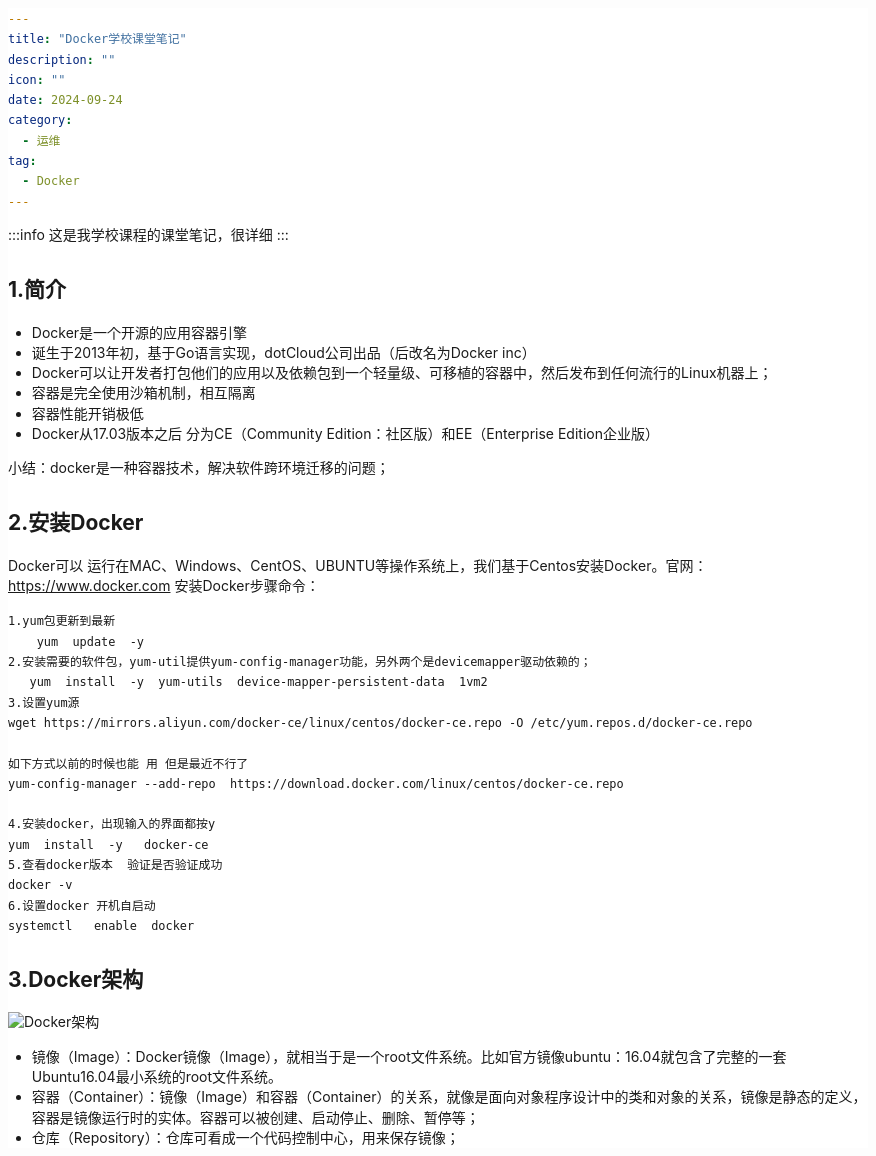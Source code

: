 ```yaml
---
title: "Docker学校课堂笔记"
description: ""
icon: ""
date: 2024-09-24
category:
  - 运维
tag:
  - Docker
---
```

:::info
这是我学校课程的课堂笔记，很详细
:::
## 1.简介
- Docker是一个开源的应用容器引擎
- 诞生于2013年初，基于Go语言实现，dotCloud公司出品（后改名为Docker  inc）
- Docker可以让开发者打包他们的应用以及依赖包到一个轻量级、可移植的容器中，然后发布到任何流行的Linux机器上；
- 容器是完全使用沙箱机制，相互隔离
- 容器性能开销极低
- Docker从17.03版本之后  分为CE（Community  Edition：社区版）和EE（Enterprise  Edition企业版）

小结：docker是一种容器技术，解决软件跨环境迁移的问题；
## 2.安装Docker
Docker可以 运行在MAC、Windows、CentOS、UBUNTU等操作系统上，我们基于Centos安装Docker。官网：https://www.docker.com
安装Docker步骤命令：
```shell
1.yum包更新到最新
    yum  update  -y
2.安装需要的软件包，yum-util提供yum-config-manager功能，另外两个是devicemapper驱动依赖的；
   yum  install  -y  yum-utils  device-mapper-persistent-data  1vm2
3.设置yum源
wget https://mirrors.aliyun.com/docker-ce/linux/centos/docker-ce.repo -O /etc/yum.repos.d/docker-ce.repo

如下方式以前的时候也能 用 但是最近不行了
yum-config-manager --add-repo  https://download.docker.com/linux/centos/docker-ce.repo

4.安装docker，出现输入的界面都按y
yum  install  -y   docker-ce
5.查看docker版本  验证是否验证成功
docker -v
6.设置docker 开机自启动
systemctl   enable  docker
```
## 3.Docker架构
![Docker架构](https://drawingbed-686.pages.dev/myblog/202409241259032.png)
- 镜像（Image）：Docker镜像（Image），就相当于是一个root文件系统。比如官方镜像ubuntu：16.04就包含了完整的一套Ubuntu16.04最小系统的root文件系统。
- 容器（Container）：镜像（Image）和容器（Container）的关系，就像是面向对象程序设计中的类和对象的关系，镜像是静态的定义，容器是镜像运行时的实体。容器可以被创建、启动停止、删除、暂停等；
- 仓库（Repository）：仓库可看成一个代码控制中心，用来保存镜像；

